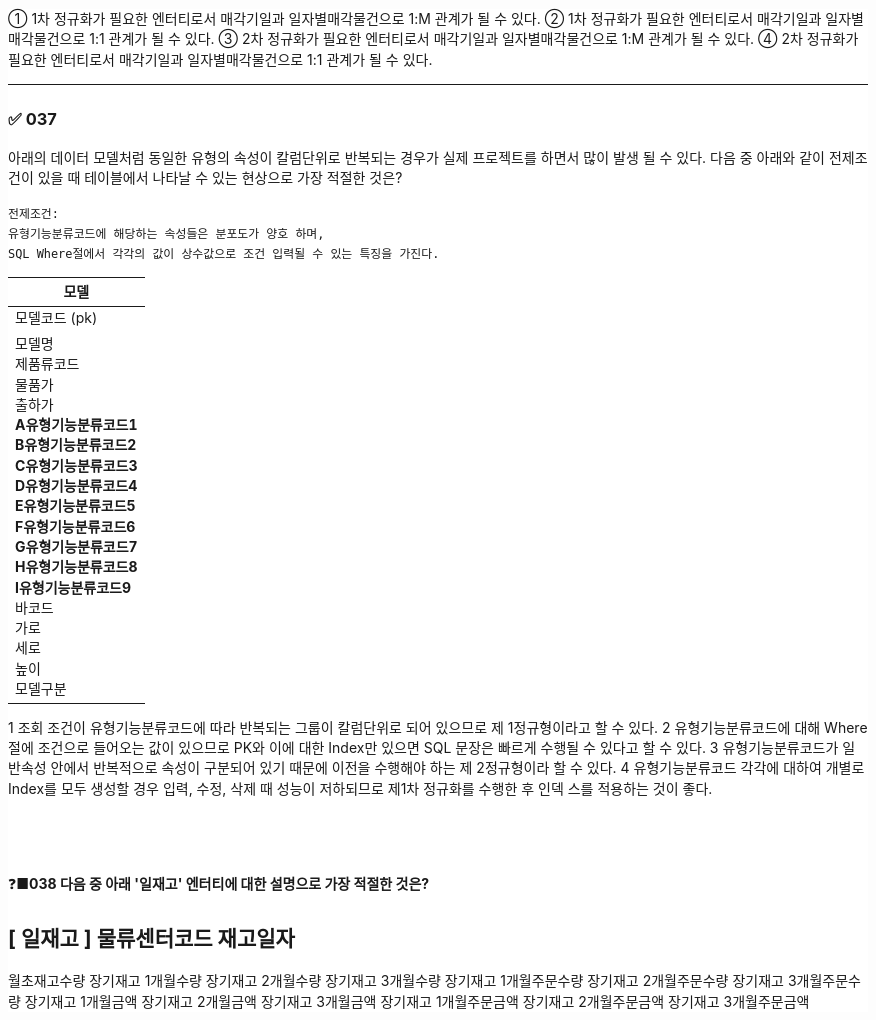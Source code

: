 
① 1차 정규화가 필요한 엔터티로서 매각기일과 일자별매각물건으로 1:M
관계가 될 수 있다.
② 1차 정규화가 필요한 엔터티로서 매각기일과 일자별매각물건으로 1:1
관계가 될 수 있다.
③ 2차 정규화가 필요한 엔터티로서 매각기일과 일자별매각물건으로 1:M
관계가 될 수 있다.
④ 2차 정규화가 필요한 엔터티로서 매각기일과 일자별매각물건으로 1:1
관계가 될 수 있다.





---

### ✅ 037  
아래의 데이터 모델처럼 동일한 유형의 속성이 칼럼단위로 반복되는 경우가 실제 프로젝트를 하면서 많이 발생 될 수 있다. 다음 중 아래와 같이 전제조건이 있을 때 테이블에서 나타날 수 있는 현상으로 가장 적절한 것은?
```
전제조건: 
유형기능분류코드에 해당하는 속성들은 분포도가 양호 하며, 
SQL Where절에서 각각의 값이 상수값으로 조건 입력될 수 있는 특징을 가진다.
```

| 모델 |
|------|
|모델코드 (pk) |
|모델명   <br/> 제품류코드 <br/>  물품가    <br/> 출하가    <br/> **A유형기능분류코드1** <br/> **B유형기능분류코드2** <br/> **C유형기능분류코드3** <br/> **D유형기능분류코드4** <br/> **E유형기능분류코드5** <br/> **F유형기능분류코드6** <br/> **G유형기능분류코드7** <br/> **H유형기능분류코드8** <br/> **I유형기능분류코드9**  <br/> 바코드  <br/> 가로  <br/> 세로  <br/> 높이  <br/> 모델구분 |
 
 


1 조회 조건이 유형기능분류코드에 따라 반복되는 그룹이 칼럼단위로 되어 있으므로 제 1정규형이라고 할 수 있다.
2 유형기능분류코드에 대해 Where절에 조건으로 들어오는 값이 있으므로 PK와 이에 대한 Index만 있으면 SQL 문장은 빠르게 수행될 수 있다고 할 수 있다.
3 유형기능분류코드가 일반속성 안에서 반복적으로 속성이 구분되어 있기 때문에 이전을 수행해야 하는 제 2정규형이라 할 수 있다.
4 유형기능분류코드 각각에 대하여 개별로 Index를 모두 생성할 경우 입력, 수정, 삭제 때 성능이 저하되므로 제1차 정규화를 수행한 후 인덱 스를 적용하는 것이 좋다.



<br/><br/><br/>❓**■038 다음 중 아래 '일재고' 엔터티에 대한 설명으로 가장 적절한 것은?**



[  일재고 ]
물류센터코드
재고일자
---------------
월초재고수량
장기재고 1개월수량
장기재고  2개월수량
장기재고  3개월수량
장기재고 1개월주문수량
장기재고 2개월주문수량
장기재고 3개월주문수량
장기재고 1개월금액
장기재고  2개월금액
장기재고  3개월금액
장기재고 1개월주문금액
장기재고 2개월주문금액
장기재고 3개월주문금액
 